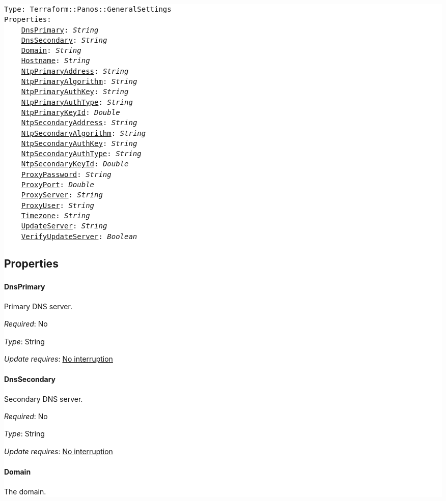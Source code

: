 <pre>
Type: Terraform::Panos::GeneralSettings
Properties:
    <a href="#dnsprimary" title="DnsPrimary">DnsPrimary</a>: <i>String</i>
    <a href="#dnssecondary" title="DnsSecondary">DnsSecondary</a>: <i>String</i>
    <a href="#domain" title="Domain">Domain</a>: <i>String</i>
    <a href="#hostname" title="Hostname">Hostname</a>: <i>String</i>
    <a href="#ntpprimaryaddress" title="NtpPrimaryAddress">NtpPrimaryAddress</a>: <i>String</i>
    <a href="#ntpprimaryalgorithm" title="NtpPrimaryAlgorithm">NtpPrimaryAlgorithm</a>: <i>String</i>
    <a href="#ntpprimaryauthkey" title="NtpPrimaryAuthKey">NtpPrimaryAuthKey</a>: <i>String</i>
    <a href="#ntpprimaryauthtype" title="NtpPrimaryAuthType">NtpPrimaryAuthType</a>: <i>String</i>
    <a href="#ntpprimarykeyid" title="NtpPrimaryKeyId">NtpPrimaryKeyId</a>: <i>Double</i>
    <a href="#ntpsecondaryaddress" title="NtpSecondaryAddress">NtpSecondaryAddress</a>: <i>String</i>
    <a href="#ntpsecondaryalgorithm" title="NtpSecondaryAlgorithm">NtpSecondaryAlgorithm</a>: <i>String</i>
    <a href="#ntpsecondaryauthkey" title="NtpSecondaryAuthKey">NtpSecondaryAuthKey</a>: <i>String</i>
    <a href="#ntpsecondaryauthtype" title="NtpSecondaryAuthType">NtpSecondaryAuthType</a>: <i>String</i>
    <a href="#ntpsecondarykeyid" title="NtpSecondaryKeyId">NtpSecondaryKeyId</a>: <i>Double</i>
    <a href="#proxypassword" title="ProxyPassword">ProxyPassword</a>: <i>String</i>
    <a href="#proxyport" title="ProxyPort">ProxyPort</a>: <i>Double</i>
    <a href="#proxyserver" title="ProxyServer">ProxyServer</a>: <i>String</i>
    <a href="#proxyuser" title="ProxyUser">ProxyUser</a>: <i>String</i>
    <a href="#timezone" title="Timezone">Timezone</a>: <i>String</i>
    <a href="#updateserver" title="UpdateServer">UpdateServer</a>: <i>String</i>
    <a href="#verifyupdateserver" title="VerifyUpdateServer">VerifyUpdateServer</a>: <i>Boolean</i>
</pre>

## Properties

#### DnsPrimary

Primary DNS server.

_Required_: No

_Type_: String

_Update requires_: [No interruption](https://docs.aws.amazon.com/AWSCloudFormation/latest/UserGuide/using-cfn-updating-stacks-update-behaviors.html#update-no-interrupt)

#### DnsSecondary

Secondary DNS server.

_Required_: No

_Type_: String

_Update requires_: [No interruption](https://docs.aws.amazon.com/AWSCloudFormation/latest/UserGuide/using-cfn-updating-stacks-update-behaviors.html#update-no-interrupt)

#### Domain

The domain.
